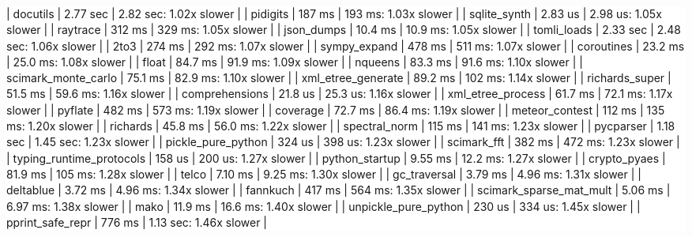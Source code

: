 | docutils                   | 2.77 sec                                               | 2.82 sec: 1.02x slower                                                        |
| pidigits                   | 187 ms                                                 | 193 ms: 1.03x slower                                                          |
| sqlite_synth               | 2.83 us                                                | 2.98 us: 1.05x slower                                                         |
| raytrace                   | 312 ms                                                 | 329 ms: 1.05x slower                                                          |
| json_dumps                 | 10.4 ms                                                | 10.9 ms: 1.05x slower                                                         |
| tomli_loads                | 2.33 sec                                               | 2.48 sec: 1.06x slower                                                        |
| 2to3                       | 274 ms                                                 | 292 ms: 1.07x slower                                                          |
| sympy_expand               | 478 ms                                                 | 511 ms: 1.07x slower                                                          |
| coroutines                 | 23.2 ms                                                | 25.0 ms: 1.08x slower                                                         |
| float                      | 84.7 ms                                                | 91.9 ms: 1.09x slower                                                         |
| nqueens                    | 83.3 ms                                                | 91.6 ms: 1.10x slower                                                         |
| scimark_monte_carlo        | 75.1 ms                                                | 82.9 ms: 1.10x slower                                                         |
| xml_etree_generate         | 89.2 ms                                                | 102 ms: 1.14x slower                                                          |
| richards_super             | 51.5 ms                                                | 59.6 ms: 1.16x slower                                                         |
| comprehensions             | 21.8 us                                                | 25.3 us: 1.16x slower                                                         |
| xml_etree_process          | 61.7 ms                                                | 72.1 ms: 1.17x slower                                                         |
| pyflate                    | 482 ms                                                 | 573 ms: 1.19x slower                                                          |
| coverage                   | 72.7 ms                                                | 86.4 ms: 1.19x slower                                                         |
| meteor_contest             | 112 ms                                                 | 135 ms: 1.20x slower                                                          |
| richards                   | 45.8 ms                                                | 56.0 ms: 1.22x slower                                                         |
| spectral_norm              | 115 ms                                                 | 141 ms: 1.23x slower                                                          |
| pycparser                  | 1.18 sec                                               | 1.45 sec: 1.23x slower                                                        |
| pickle_pure_python         | 324 us                                                 | 398 us: 1.23x slower                                                          |
| scimark_fft                | 382 ms                                                 | 472 ms: 1.23x slower                                                          |
| typing_runtime_protocols   | 158 us                                                 | 200 us: 1.27x slower                                                          |
| python_startup             | 9.55 ms                                                | 12.2 ms: 1.27x slower                                                         |
| crypto_pyaes               | 81.9 ms                                                | 105 ms: 1.28x slower                                                          |
| telco                      | 7.10 ms                                                | 9.25 ms: 1.30x slower                                                         |
| gc_traversal               | 3.79 ms                                                | 4.96 ms: 1.31x slower                                                         |
| deltablue                  | 3.72 ms                                                | 4.96 ms: 1.34x slower                                                         |
| fannkuch                   | 417 ms                                                 | 564 ms: 1.35x slower                                                          |
| scimark_sparse_mat_mult    | 5.06 ms                                                | 6.97 ms: 1.38x slower                                                         |
| mako                       | 11.9 ms                                                | 16.6 ms: 1.40x slower                                                         |
| unpickle_pure_python       | 230 us                                                 | 334 us: 1.45x slower                                                          |
| pprint_safe_repr           | 776 ms                                                 | 1.13 sec: 1.46x slower                                                        |